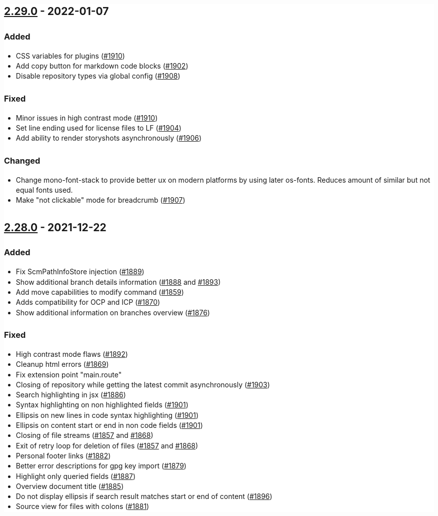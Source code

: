 ## [2.29.0] - 2022-01-07
### Added
- CSS variables for plugins ([#1910](https://github.com/scm-manager/scm-manager/pull/1910))
- Add copy button for markdown code blocks ([#1902](https://github.com/scm-manager/scm-manager/pull/1902))
- Disable repository types via global config ([#1908](https://github.com/scm-manager/scm-manager/pull/1908))

### Fixed
- Minor issues in high contrast mode ([#1910](https://github.com/scm-manager/scm-manager/pull/1910))
- Set line ending used for license files to LF ([#1904](https://github.com/scm-manager/scm-manager/pull/1904))
- Add ability to render storyshots asynchronously ([#1906](https://github.com/scm-manager/scm-manager/pull/1906))

### Changed
- Change mono-font-stack to provide better ux on modern platforms by using later os-fonts. Reduces amount of similar but not equal fonts used.
- Make "not clickable" mode for breadcrumb ([#1907](https://github.com/scm-manager/scm-manager/pull/1907))

## [2.28.0] - 2021-12-22
### Added
- Fix ScmPathInfoStore injection ([#1889](https://github.com/scm-manager/scm-manager/pull/1889))
- Show additional branch details information ([#1888](https://github.com/scm-manager/scm-manager/pull/1888) and [#1893](https://github.com/scm-manager/scm-manager/pull/1893))
- Add move capabilities to modify command ([#1859](https://github.com/scm-manager/scm-manager/pull/1859))
- Adds compatibility for OCP and ICP ([#1870](https://github.com/scm-manager/scm-manager/pull/1870))
- Show additional information on branches overview ([#1876](https://github.com/scm-manager/scm-manager/pull/1876))

### Fixed
- High contrast mode flaws ([#1892](https://github.com/scm-manager/scm-manager/pull/1892))
- Cleanup html errors ([#1869](https://github.com/scm-manager/scm-manager/pull/1869))
- Fix extension point "main.route"
- Closing of repository while getting the latest commit asynchronously ([#1903](https://github.com/scm-manager/scm-manager/pull/1903))
- Search highlighting in jsx ([#1886](https://github.com/scm-manager/scm-manager/pull/1886))
- Syntax highlighting on non highlighted fields ([#1901](https://github.com/scm-manager/scm-manager/pull/1901))
- Ellipsis on new lines in code syntax highlighting ([#1901](https://github.com/scm-manager/scm-manager/pull/1901))
- Ellipsis on content start or end in non code fields ([#1901](https://github.com/scm-manager/scm-manager/pull/1901))
- Closing of file streams ([#1857](https://github.com/scm-manager/scm-manager/pull/1857) and [#1868](https://github.com/scm-manager/scm-manager/pull/1868))
- Exit of retry loop for deletion of files ([#1857](https://github.com/scm-manager/scm-manager/pull/1857)  and [#1868](https://github.com/scm-manager/scm-manager/pull/1868))
- Personal footer links ([#1882](https://github.com/scm-manager/scm-manager/pull/1882))
- Better error descriptions for gpg key import ([#1879](https://github.com/scm-manager/scm-manager/pull/1879))
- Highlight only queried fields ([#1887](https://github.com/scm-manager/scm-manager/pull/1887))
- Overview document title ([#1885](https://github.com/scm-manager/scm-manager/pull/1885))
- Do not display ellipsis if search result matches start or end of content ([#1896](https://github.com/scm-manager/scm-manager/pull/1896))
- Source view for files with colons ([#1881](https://github.com/scm-manager/scm-manager/pull/1881))


[2.0.0-rc1]: https://scm-manager.org/download/2.0.0-rc1
[2.0.0-rc2]: https://scm-manager.org/download/2.0.0-rc2
[2.0.0-rc3]: https://scm-manager.org/download/2.0.0-rc3
[2.0.0-rc4]: https://scm-manager.org/download/2.0.0-rc4
[2.0.0-rc5]: https://scm-manager.org/download/2.0.0-rc5
[2.0.0-rc6]: https://scm-manager.org/download/2.0.0-rc6
[2.0.0-rc7]: https://scm-manager.org/download/2.0.0-rc7
[2.0.0-rc8]: https://scm-manager.org/download/2.0.0-rc8
[2.0.0]: https://scm-manager.org/download/2.0.0
[2.1.0]: https://scm-manager.org/download/2.1.0
[2.1.1]: https://scm-manager.org/download/2.1.1
[2.2.0]: https://scm-manager.org/download/2.2.0
[2.3.0]: https://scm-manager.org/download/2.3.0
[2.3.1]: https://scm-manager.org/download/2.3.1
[2.4.0]: https://scm-manager.org/download/2.4.0
[2.4.1]: https://scm-manager.org/download/2.4.1
[2.5.0]: https://scm-manager.org/download/2.5.0
[2.6.0]: https://scm-manager.org/download/2.6.0
[2.6.1]: https://scm-manager.org/download/2.6.1
[2.6.2]: https://scm-manager.org/download/2.6.2
[2.6.3]: https://scm-manager.org/download/2.6.3
[2.7.0]: https://scm-manager.org/download/2.7.0
[2.7.1]: https://scm-manager.org/download/2.7.1
[2.8.0]: https://scm-manager.org/download/2.8.0
[2.9.0]: https://scm-manager.org/download/2.9.0
[2.9.1]: https://scm-manager.org/download/2.9.1
[2.10.0]: https://scm-manager.org/download/2.10.0
[2.10.1]: https://scm-manager.org/download/2.10.1
[2.11.0]: https://scm-manager.org/download/2.11.0
[2.11.1]: https://scm-manager.org/download/2.11.1
[2.12.0]: https://scm-manager.org/download/2.12.0
[2.13.0]: https://scm-manager.org/download/2.13.0
[2.14.0]: https://scm-manager.org/download/2.14.0
[2.14.1]: https://scm-manager.org/download/2.14.1
[2.15.0]: https://scm-manager.org/download/2.15.0
[2.15.1]: https://scm-manager.org/download/2.15.1
[2.16.0]: https://scm-manager.org/download/2.16.0
[2.17.0]: https://scm-manager.org/download/2.17.0
[2.17.1]: https://scm-manager.org/download/2.17.1
[2.18.0]: https://scm-manager.org/download/2.18.0
[2.19.0]: https://scm-manager.org/download/2.19.0
[2.19.1]: https://scm-manager.org/download/2.19.1
[2.20.0]: https://scm-manager.org/download/2.20.0
[2.21.0]: https://scm-manager.org/download/2.21.0
[2.22.0]: https://scm-manager.org/download/2.22.0
[2.23.0]: https://scm-manager.org/download/2.23.0
[2.24.0]: https://scm-manager.org/download/2.24.0
[2.25.0]: https://scm-manager.org/download/2.25.0
[2.26.0]: https://scm-manager.org/download/2.26.0
[2.26.1]: https://scm-manager.org/download/2.26.1
[2.27.0]: https://scm-manager.org/download/2.27.0
[2.27.1]: https://scm-manager.org/download/2.27.1
[2.27.2]: https://scm-manager.org/download/2.27.2
[2.27.3]: https://scm-manager.org/download/2.27.3
[2.27.4]: https://scm-manager.org/download/2.27.4
[2.28.0]: https://scm-manager.org/download/2.28.0
[2.29.0]: https://scm-manager.org/download/2.29.0
[2.29.1]: https://scm-manager.org/download/2.29.1
[2.30.0]: https://scm-manager.org/download/2.30.0
[2.30.1]: https://scm-manager.org/download/2.30.1
[2.31.0]: https://scm-manager.org/download/2.31.0
[2.31.1]: https://scm-manager.org/download/2.31.1
[2.32.0]: https://scm-manager.org/download/2.32.0
[2.32.1]: https://scm-manager.org/download/2.32.1
[2.32.2]: https://scm-manager.org/download/2.32.2
[2.33.0]: https://scm-manager.org/download/2.33.0
[2.34.0]: https://scm-manager.org/download/2.34.0
[2.35.0]: https://scm-manager.org/download/2.35.0
[2.36.0]: https://scm-manager.org/download/2.36.0
[2.36.1]: https://scm-manager.org/download/2.36.1
[2.37.0]: https://scm-manager.org/download/2.37.0
[2.37.1]: https://scm-manager.org/download/2.37.1
[2.37.2]: https://scm-manager.org/download/2.37.2
[2.38.0]: https://scm-manager.org/download/2.38.0
[2.38.1]: https://scm-manager.org/download/2.38.1
[2.39.0]: https://scm-manager.org/download/2.39.0
[2.39.1]: https://scm-manager.org/download/2.39.1
[2.40.0]: https://scm-manager.org/download/2.40.0
[2.40.1]: https://scm-manager.org/download/2.40.1
[2.41.0]: https://scm-manager.org/download/2.41.0
[2.41.1]: https://scm-manager.org/download/2.41.1
[2.42.0]: https://scm-manager.org/download/2.42.0
[2.42.1]: https://scm-manager.org/download/2.42.1
[2.42.2]: https://scm-manager.org/download/2.42.2
[2.42.3]: https://scm-manager.org/download/2.42.3
[2.43.0]: https://scm-manager.org/download/2.43.0
[2.43.1]: https://scm-manager.org/download/2.43.1
[2.44.0]: https://scm-manager.org/download/2.44.0
[2.44.1]: https://scm-manager.org/download/2.44.1
[2.44.2]: https://scm-manager.org/download/2.44.2
[2.45.0]: https://scm-manager.org/download/2.45.0
[2.45.1]: https://scm-manager.org/download/2.45.1
[2.46.0]: https://scm-manager.org/download/2.46.0